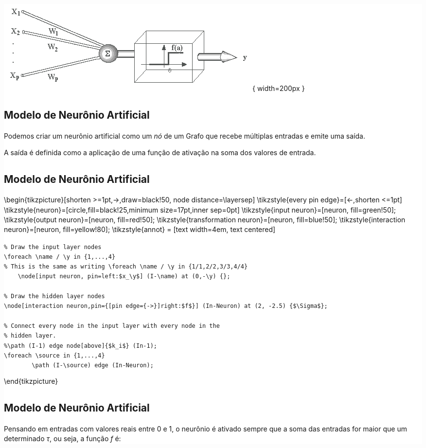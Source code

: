 ![](img/RedesNeurais20204.png){ width=200px }

## Modelo de Neurônio Artificial 

Podemos criar um neurônio artificial como
um *nó* de um Grafo que recebe múltiplas entradas e emite uma saída.

A saída é definida como a aplicação de uma função de ativação na soma
dos valores de entrada.

## Modelo de Neurônio Artificial 

\begin{tikzpicture}[shorten >=1pt,->,draw=black!50, node distance=\layersep]
    \tikzstyle{every pin edge}=[<-,shorten <=1pt]
    \tikzstyle{neuron}=[circle,fill=black!25,minimum size=17pt,inner sep=0pt]
    \tikzstyle{input neuron}=[neuron, fill=green!50];
    \tikzstyle{output neuron}=[neuron, fill=red!50];
    \tikzstyle{transformation neuron}=[neuron, fill=blue!50];
    \tikzstyle{interaction neuron}=[neuron, fill=yellow!80];
    \tikzstyle{annot} = [text width=4em, text centered]

    % Draw the input layer nodes
    \foreach \name / \y in {1,...,4}
    % This is the same as writing \foreach \name / \y in {1/1,2/2,3/3,4/4}
        \node[input neuron, pin=left:$x_\y$] (I-\name) at (0,-\y) {};

    % Draw the hidden layer nodes
    \node[interaction neuron,pin={[pin edge={->}]right:$f$}] (In-Neuron) at (2, -2.5) {$\Sigma$};
   
    % Connect every node in the input layer with every node in the
    % hidden layer.
    %\path (I-1) edge node[above]{$k_i$} (In-1);
    \foreach \source in {1,...,4}
            \path (I-\source) edge (In-Neuron);
   
\end{tikzpicture}

## Modelo de Neurônio Artificial 

Pensando em entradas com valores reais
entre $0$ e $1$, o neurônio é ativado sempre que a soma das entradas for
maior que um determinado $\tau$, ou seja, a função $f$ é:
